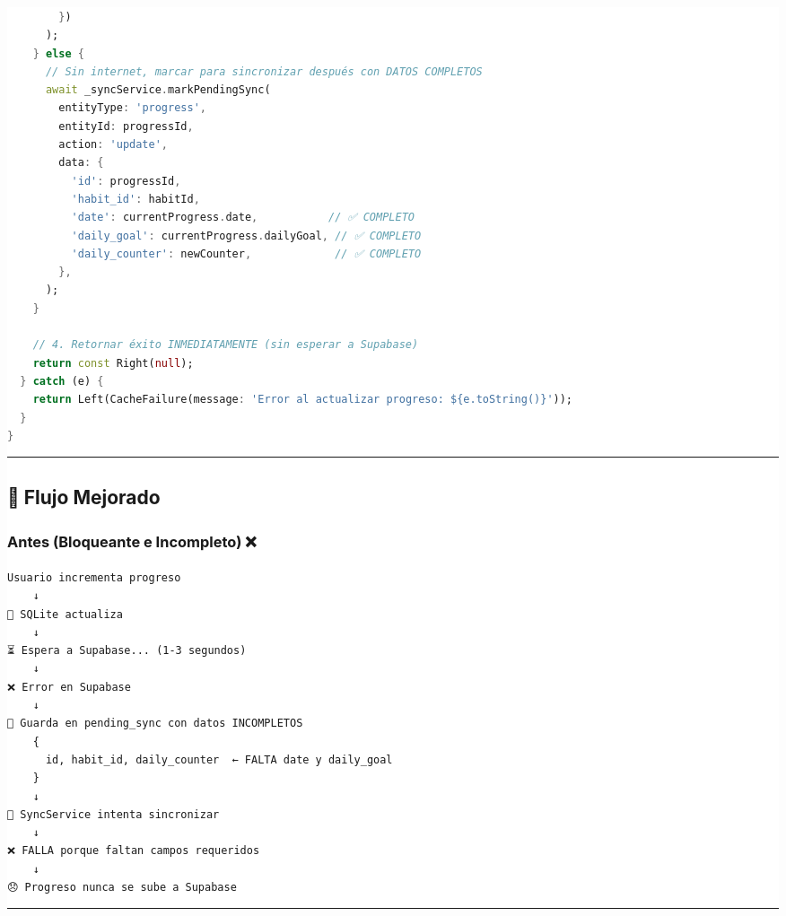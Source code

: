 ```dart
        })
      );
    } else {
      // Sin internet, marcar para sincronizar después con DATOS COMPLETOS
      await _syncService.markPendingSync(
        entityType: 'progress',
        entityId: progressId,
        action: 'update',
        data: {
          'id': progressId,
          'habit_id': habitId,
          'date': currentProgress.date,           // ✅ COMPLETO
          'daily_goal': currentProgress.dailyGoal, // ✅ COMPLETO
          'daily_counter': newCounter,             // ✅ COMPLETO
        },
      );
    }
    
    // 4. Retornar éxito INMEDIATAMENTE (sin esperar a Supabase)
    return const Right(null);
  } catch (e) {
    return Left(CacheFailure(message: 'Error al actualizar progreso: ${e.toString()}'));
  }
}
```

---

## 🔄 Flujo Mejorado

### Antes (Bloqueante e Incompleto) ❌

```
Usuario incrementa progreso
    ↓
💾 SQLite actualiza
    ↓
⏳ Espera a Supabase... (1-3 segundos)
    ↓
❌ Error en Supabase
    ↓
💾 Guarda en pending_sync con datos INCOMPLETOS
    {
      id, habit_id, daily_counter  ← FALTA date y daily_goal
    }
    ↓
🔄 SyncService intenta sincronizar
    ↓
❌ FALLA porque faltan campos requeridos
    ↓
😞 Progreso nunca se sube a Supabase
```

---